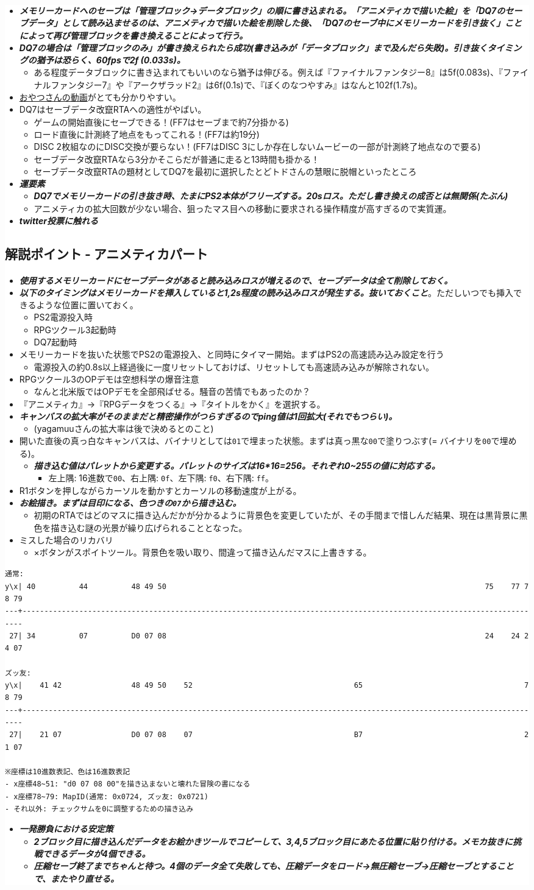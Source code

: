   - ***メモリーカードへのセーブは「管理ブロック→データブロック」の順に書き込まれる。「アニメティカで描いた絵」を「DQ7のセーブデータ」として読み込ませるのは、アニメティカで描いた絵を削除した後、「DQ7のセーブ中にメモリーカードを引き抜く」ことによって再び管理ブロックを書き換えることによって行う。***
  - ***DQ7の場合は「管理ブロックのみ」が書き換えられたら成功(書き込みが「データブロック」まで及んだら失敗)。引き抜くタイミングの猶予は恐らく、60fpsで2f (0.033s)。***
    - ある程度データブロックに書き込まれてもいいのなら猶予は伸びる。例えば『ファイナルファンタジー8』は5f(0.083s)、『ファイナルファンタジー7』や『アークザラッド2』は6f(0.1s)で、『ぼくのなつやすみ』はなんと102f(1.7s)。
  - [おやつさんの動画](https://www.youtube.com/watch?v=5oKdSvFTdC0)がとても分かりやすい。
- DQ7はセーブデータ改竄RTAへの適性がやばい。
  - ゲームの開始直後にセーブできる！(FF7はセーブまで約7分掛かる)
  - ロード直後に計測終了地点をもってこれる！(FF7は約19分)
  - DISC 2枚組なのにDISC交換が要らない！(FF7はDISC 3にしか存在しないムービーの一部が計測終了地点なので要る)
  - セーブデータ改竄RTAなら3分かそこらだが普通に走ると13時間も掛かる！
  - セーブデータ改竄RTAの題材としてDQ7を最初に選択したとどトドさんの慧眼に脱帽といったところ
- ***運要素***
  - ***DQ7でメモリーカードの引き抜き時、たまにPS2本体がフリーズする。20sロス。ただし書き換えの成否とは無関係(たぶん)***
  - アニメティカの拡大回数が少ない場合、狙ったマス目への移動に要求される操作精度が高すぎるので実質運。
- ***twitter投票に触れる***

## 解説ポイント - アニメティカパート

- ***使用するメモリーカードにセーブデータがあると読み込みロスが増えるので、セーブデータは全て削除しておく。***
- ***以下のタイミングはメモリーカードを挿入していると1,2s程度の読み込みロスが発生する。抜いておくこと***。ただしいつでも挿入できるような位置に置いておく。
  - PS2電源投入時
  - RPGツクール3起動時
  - DQ7起動時
- メモリーカードを抜いた状態でPS2の電源投入、と同時にタイマー開始。まずはPS2の高速読み込み設定を行う
  - 電源投入の約0.8s以上経過後に一度リセットしておけば、リセットしても高速読み込みが解除されない。
- RPGツクール3のOPデモは空想科学の爆音注意
  - なんと北米版ではOPデモを全部飛ばせる。騒音の苦情でもあったのか？
- 『アニメティカ』→『RPGデータをつくる』→『タイトルをかく』を選択する。
- ***キャンバスの拡大率がそのままだと精密操作がつらすぎるのでping値は1回拡大(それでもつらい)。***
  - (yagamuuさんの拡大率は後で決めるとのこと)
- 開いた直後の真っ白なキャンバスは、バイナリとしては`01`で埋まった状態。まずは真っ黒な`00`で塗りつぶす(= バイナリを`00`で埋める)。
  - ***描き込む値はパレットから変更する。パレットのサイズは16\*16=256。それぞれ0~255の値に対応する。***
    - 左上隅: 16進数で`00`、右上隅: `0f`、左下隅: `f0`、右下隅: `ff`。
- R1ボタンを押しながらカーソルを動かすとカーソルの移動速度が上がる。
- ***お絵描き。まずは目印になる、色つきの`07`から描き込む。***
  - 初期のRTAではどのマスに描き込んだかが分かるように背景色を変更していたが、その手間まで惜しんだ結果、現在は黒背景に黒色を描き込む謎の光景が繰り広げられることとなった。
- ミスした場合のリカバリ
  - ×ボタンがスポイトツール。背景色を吸い取り、間違って描き込んだマスに上書きする。
```
通常:
y\x| 40          44          48 49 50                                                                         75    77 78 79
---+------------------------------------------------------------------------------------------------------------------------
 27| 34          07          D0 07 08                                                                         24    24 24 07

ズッ友:
y\x|    41 42                48 49 50    52                                     65                                     78 79
---+------------------------------------------------------------------------------------------------------------------------
 27|    21 07                D0 07 08    07                                     B7                                     21 07

※座標は10進数表記、色は16進数表記
- x座標48~51: "d0 07 08 00"を描き込まないと壊れた冒険の書になる
- x座標78~79: MapID(通常: 0x0724, ズッ友: 0x0721)
- それ以外: チェックサムを0に調整するための描き込み
```
- ***一発勝負における安定策***
  - ***2ブロック目に描き込んだデータをお絵かきツールでコピーして、3,4,5ブロック目にあたる位置に貼り付ける。メモカ抜きに挑戦できるデータが4個できる。***
  - ***圧縮セーブ終了までちゃんと待つ。4個のデータ全て失敗しても、圧縮データをロード→無圧縮セーブ→圧縮セーブとすることで、またやり直せる。***
